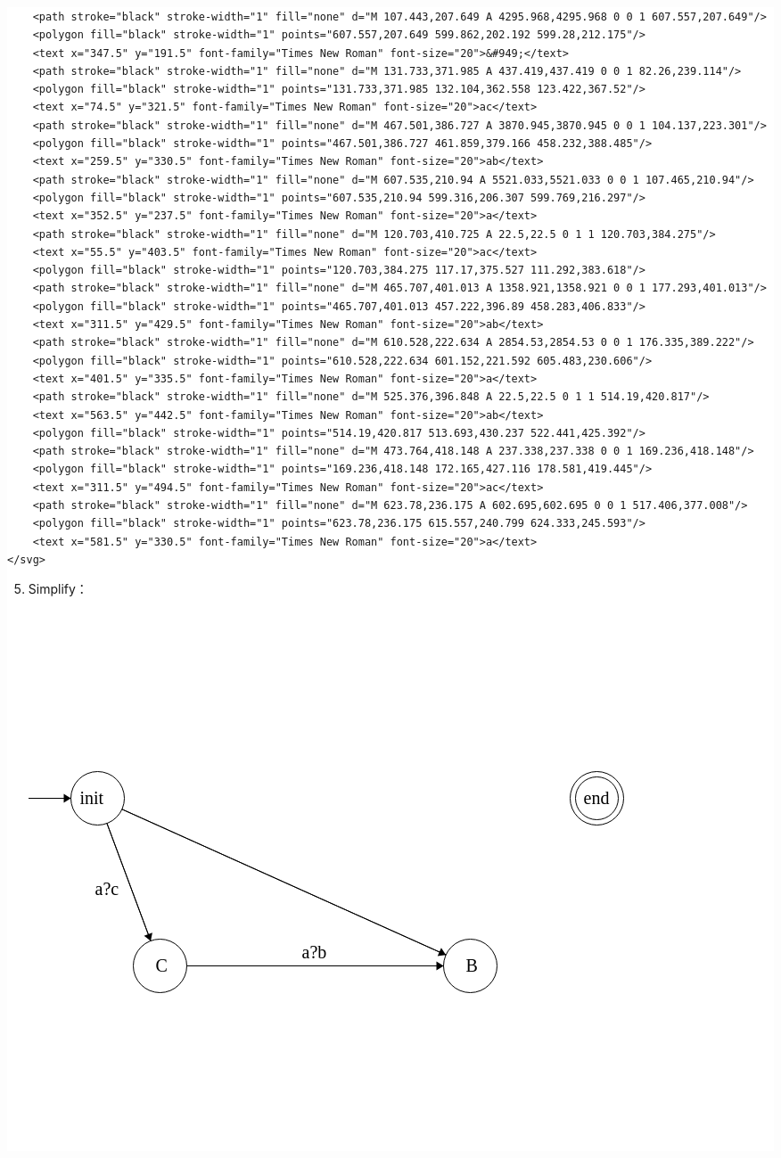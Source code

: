         <path stroke="black" stroke-width="1" fill="none" d="M 107.443,207.649 A 4295.968,4295.968 0 0 1 607.557,207.649"/>
        <polygon fill="black" stroke-width="1" points="607.557,207.649 599.862,202.192 599.28,212.175"/>
        <text x="347.5" y="191.5" font-family="Times New Roman" font-size="20">&#949;</text>
        <path stroke="black" stroke-width="1" fill="none" d="M 131.733,371.985 A 437.419,437.419 0 0 1 82.26,239.114"/>
        <polygon fill="black" stroke-width="1" points="131.733,371.985 132.104,362.558 123.422,367.52"/>
        <text x="74.5" y="321.5" font-family="Times New Roman" font-size="20">ac</text>
        <path stroke="black" stroke-width="1" fill="none" d="M 467.501,386.727 A 3870.945,3870.945 0 0 1 104.137,223.301"/>
        <polygon fill="black" stroke-width="1" points="467.501,386.727 461.859,379.166 458.232,388.485"/>
        <text x="259.5" y="330.5" font-family="Times New Roman" font-size="20">ab</text>
        <path stroke="black" stroke-width="1" fill="none" d="M 607.535,210.94 A 5521.033,5521.033 0 0 1 107.465,210.94"/>
        <polygon fill="black" stroke-width="1" points="607.535,210.94 599.316,206.307 599.769,216.297"/>
        <text x="352.5" y="237.5" font-family="Times New Roman" font-size="20">a</text>
        <path stroke="black" stroke-width="1" fill="none" d="M 120.703,410.725 A 22.5,22.5 0 1 1 120.703,384.275"/>
        <text x="55.5" y="403.5" font-family="Times New Roman" font-size="20">ac</text>
        <polygon fill="black" stroke-width="1" points="120.703,384.275 117.17,375.527 111.292,383.618"/>
        <path stroke="black" stroke-width="1" fill="none" d="M 465.707,401.013 A 1358.921,1358.921 0 0 1 177.293,401.013"/>
        <polygon fill="black" stroke-width="1" points="465.707,401.013 457.222,396.89 458.283,406.833"/>
        <text x="311.5" y="429.5" font-family="Times New Roman" font-size="20">ab</text>
        <path stroke="black" stroke-width="1" fill="none" d="M 610.528,222.634 A 2854.53,2854.53 0 0 1 176.335,389.222"/>
        <polygon fill="black" stroke-width="1" points="610.528,222.634 601.152,221.592 605.483,230.606"/>
        <text x="401.5" y="335.5" font-family="Times New Roman" font-size="20">a</text>
        <path stroke="black" stroke-width="1" fill="none" d="M 525.376,396.848 A 22.5,22.5 0 1 1 514.19,420.817"/>
        <text x="563.5" y="442.5" font-family="Times New Roman" font-size="20">ab</text>
        <polygon fill="black" stroke-width="1" points="514.19,420.817 513.693,430.237 522.441,425.392"/>
        <path stroke="black" stroke-width="1" fill="none" d="M 473.764,418.148 A 237.338,237.338 0 0 1 169.236,418.148"/>
        <polygon fill="black" stroke-width="1" points="169.236,418.148 172.165,427.116 178.581,419.445"/>
        <text x="311.5" y="494.5" font-family="Times New Roman" font-size="20">ac</text>
        <path stroke="black" stroke-width="1" fill="none" d="M 623.78,236.175 A 602.695,602.695 0 0 1 517.406,377.008"/>
        <polygon fill="black" stroke-width="1" points="623.78,236.175 615.557,240.799 624.333,245.593"/>
        <text x="581.5" y="330.5" font-family="Times New Roman" font-size="20">a</text>
    </svg>

5. Simplify：

   <svg width="800" height="600" version="1.1" xmlns="http://www.w3.org/2000/svg">
   	<ellipse stroke="black" stroke-width="1" fill="none" cx="495.5" cy="397.5" rx="30" ry="30"/>
   	<text x="490.5" y="403.5" font-family="Times New Roman" font-size="20">B</text>
   	<ellipse stroke="black" stroke-width="1" fill="none" cx="147.5" cy="397.5" rx="30" ry="30"/>
   	<text x="142.5" y="403.5" font-family="Times New Roman" font-size="20">C</text>
   	<ellipse stroke="black" stroke-width="1" fill="none" cx="77.5" cy="209.5" rx="30" ry="30"/>
   	<text x="57.5" y="215.5" font-family="Times New Roman" font-size="20">init</text>
   	<ellipse stroke="black" stroke-width="1" fill="none" cx="637.5" cy="209.5" rx="30" ry="30"/>
   	<text x="622.5" y="215.5" font-family="Times New Roman" font-size="20">end</text>
   	<ellipse stroke="black" stroke-width="1" fill="none" cx="637.5" cy="209.5" rx="24" ry="24"/>
   	<polygon stroke="black" stroke-width="1" points="177.5,397.5 465.5,397.5"/>
   	<polygon fill="black" stroke-width="1" points="465.5,397.5 457.5,392.5 457.5,402.5"/>
   	<text x="306.5" y="388.5" font-family="Times New Roman" font-size="20">a?b</text>
   	<polygon stroke="black" stroke-width="1" points="-1.5,209.5 47.5,209.5"/>
   	<polygon fill="black" stroke-width="1" points="47.5,209.5 39.5,204.5 39.5,214.5"/>
   	<polygon stroke="black" stroke-width="1" points="87.968,237.614 137.032,369.386"/>
   	<polygon fill="black" stroke-width="1" points="137.032,369.386 138.926,360.144 129.555,363.633"/>
   	<text x="74.5" y="317.5" font-family="Times New Roman" font-size="20">a?c</text>
   	<polygon stroke="black" stroke-width="1" points="104.86,221.805 468.14,385.195"/>
   	<polygon fill="black" stroke-width="1" points="468.14,385.195 462.895,377.353 458.793,386.473"/>